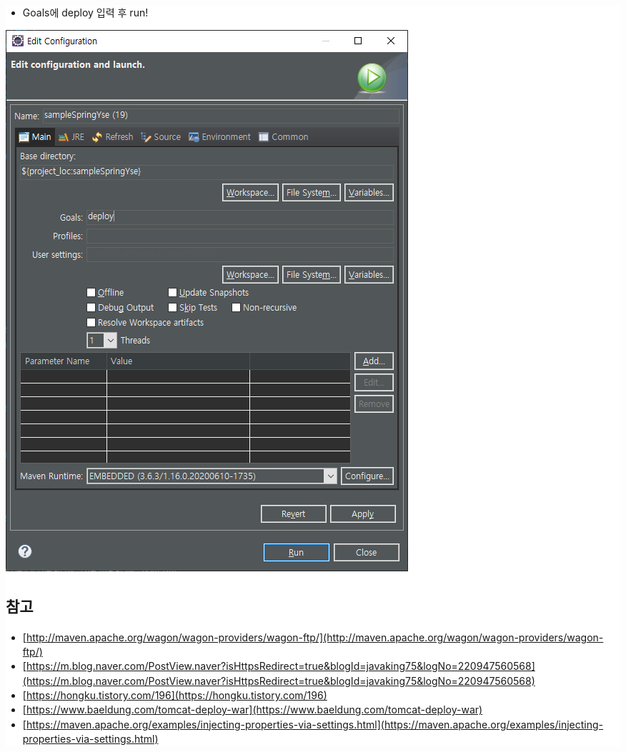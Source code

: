 - Goals에 deploy 입력 후 run!

![Untitled](images/pic-0008.png)

## 참고

- [http://maven.apache.org/wagon/wagon-providers/wagon-ftp/](http://maven.apache.org/wagon/wagon-providers/wagon-ftp/)
- [https://m.blog.naver.com/PostView.naver?isHttpsRedirect=true&blogId=javaking75&logNo=220947560568](https://m.blog.naver.com/PostView.naver?isHttpsRedirect=true&blogId=javaking75&logNo=220947560568)
- [https://hongku.tistory.com/196](https://hongku.tistory.com/196)
- [https://www.baeldung.com/tomcat-deploy-war](https://www.baeldung.com/tomcat-deploy-war)
- [https://maven.apache.org/examples/injecting-properties-via-settings.html](https://maven.apache.org/examples/injecting-properties-via-settings.html)